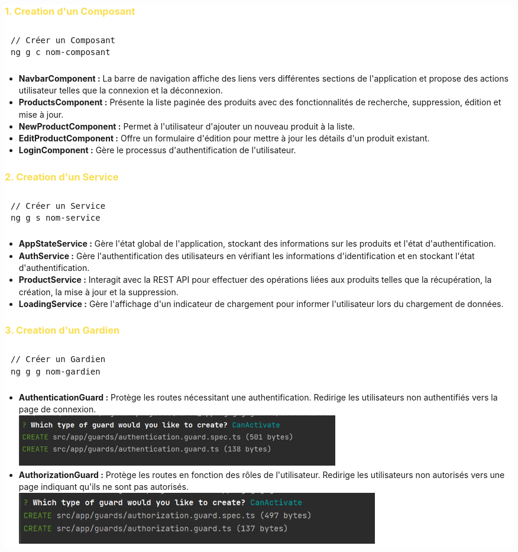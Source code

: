 <h3 style="color: #f9de50;">1. Creation d'un Composant</h3>
<pre style= "padding: 10px;">
// Créer un Composant
ng g c nom-composant
</pre>
<ul>
    <li><strong>NavbarComponent :</strong> La barre de navigation affiche des liens vers différentes sections de l'application
        et propose des actions utilisateur telles que la connexion et la déconnexion.</li>
    <li><strong>ProductsComponent :</strong> Présente la liste paginée des produits avec des fonctionnalités de recherche,
        suppression, édition et mise à jour.</li>
    <li><strong>NewProductComponent :</strong> Permet à l'utilisateur d'ajouter un nouveau produit à la liste.</li>
    <li><strong>EditProductComponent :</strong> Offre un formulaire d'édition pour mettre à jour les détails d'un produit
        existant.</li>
    <li><strong>LoginComponent :</strong> Gère le processus d'authentification de l'utilisateur.</li>
</ul>

<h3 style="color: #f9de50;">2. Creation d'un Service</h3>
<pre style= "padding: 10px;">
// Créer un Service
ng g s nom-service
</pre>
<ul>
    <li><strong>AppStateService :</strong> Gère l'état global de l'application, stockant des informations sur les produits et
        l'état d'authentification.</li>
    <li><strong>AuthService :</strong> Gère l'authentification des utilisateurs en vérifiant les informations d'identification
        et en stockant l'état d'authentification.</li>
    <li><strong>ProductService :</strong> Interagit avec la REST API pour effectuer des opérations liées aux produits telles que
        la récupération, la création, la mise à jour et la suppression.</li>
    <li><strong>LoadingService :</strong> Gère l'affichage d'un indicateur de chargement pour informer l'utilisateur lors du
        chargement de données.</li>
</ul>

<h3 style="color: #f9de50;">3. Creation d'un Gardien</h3>
<pre style= "padding: 10px;">
// Créer un Gardien 
ng g g nom-gardien
</pre>
<ul>
    <li><strong>AuthenticationGuard :</strong> Protège les routes nécessitant une authentification. Redirige les utilisateurs
        non authentifiés vers la page de connexion.</li>
<img src="captures/guard1.png">
    <li><strong>AuthorizationGuard :</strong> Protège les routes en fonction des rôles de l'utilisateur. Redirige les utilisateurs
        non autorisés vers une page indiquant qu'ils ne sont pas autorisés.</li>
<img src="captures/guard2.png">